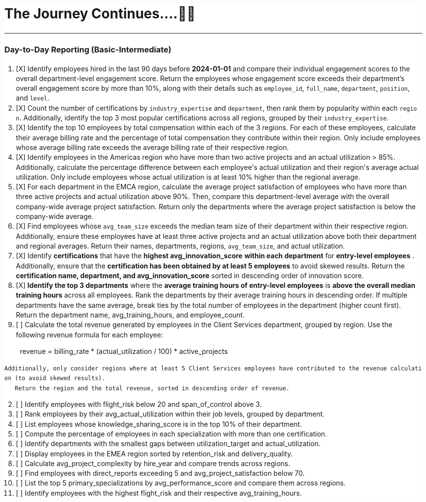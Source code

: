 # The Journey Continues....💨🍃

---

### **Day-to-Day Reporting (Basic-Intermediate)**

1. [X] Identify employees hired in the last 90 days before **2024-01-01** and compare their individual engagement scores to the overall department-level engagement score. Return the employees whose engagement score exceeds their department’s overall engagement score by more than 10%, along with their details such as `employee_id`, `full_name`, `department`, `position`, and `level`.
2. [X] Count the number of certifications by `industry_expertise` and `department`, then rank them by popularity within each `region`. Additionally, identify the top 3 most popular certifications across all regions, grouped by their `industry_expertise`.
3. [X] Identify the top 10 employees by total compensation within each of the 3 regions. For each of these employees, calculate their average billing rate and the percentage of total compensation they contribute within their region. Only include employees whose average billing rate exceeds the average billing rate of their respective region.
4. [X] Identify employees in the Americas region who have more than two active projects and an actual utilization > 85%. Additionally, calculate the percentage difference between each employee's actual utilization and their region's average actual utilization. Only include employees whose actual utilization is at least 10% higher than the regional average.
5. [X] For each department in the EMCA region, calculate the average project satisfaction of employees who have more than three active projects and actual utilization above 90%. Then, compare this department-level average with the overall company-wide average project satisfaction. Return only the departments where the average project satisfaction is below the company-wide average.
6. [X] Find employees whose `avg_team_size` exceeds the median team size of their department within their respective region. Additionally, ensure these employees have at least three active projects and an actual utilization above both their department and regional averages. Return their names, departments, regions, `avg_team_size`, and actual utilization.
7. [X] Identify **certifications** that have the **highest avg_innovation_score** **within each department** for  **entry-level employees** . Additionally, ensure that the **certification has been obtained by at least 5 employees** to avoid skewed results. Return the **certification name, department, and avg_innovation_score** sorted in descending order of innovation score.
8. [X] **Identify the top 3 departments** where the **average training hours of entry-level employees** is **above the overall median training hours** across all employees. Rank the departments by their average training hours in descending order. If multiple departments have the same average, break ties by the total number of employees in the department (higher count first). Return the department name, avg_training_hours, and employee_count.
9. [ ] Calculate the total revenue generated by employees in the Client Services department, grouped by region. Use the following revenue formula for each employee:

             revenue = billing_rate * (actual_utilization / 100) * active_projects

    Additionally, only consider regions where at least 5 Client Services employees have contributed to the revenue calculation (to avoid skewed results).
       Return the region and the total revenue, sorted in descending order of revenue.

2. [ ] Identify employees with flight_risk below 20 and span_of_control above 3.
3. [ ] Rank employees by their avg_actual_utilization within their job levels, grouped by department.
4. [ ] List employees whose knowledge_sharing_score is in the top 10% of their department.
5. [ ] Compute the percentage of employees in each specialization with more than one certification.
6. [ ] Identify departments with the smallest gaps between utilization_target and actual_utilization.
7. [ ] Display employees in the EMEA region sorted by retention_risk and delivery_quality.
8. [ ] Calculate avg_project_complexity by hire_year and compare trends across regions.
9. [ ] Find employees with direct_reports exceeding 5 and avg_project_satisfaction below 70.
1. [ ] List the top 5 primary_specializations by avg_performance_score and compare them across regions.
1. [ ] Identify employees with the highest flight_risk and their respective avg_training_hours.
